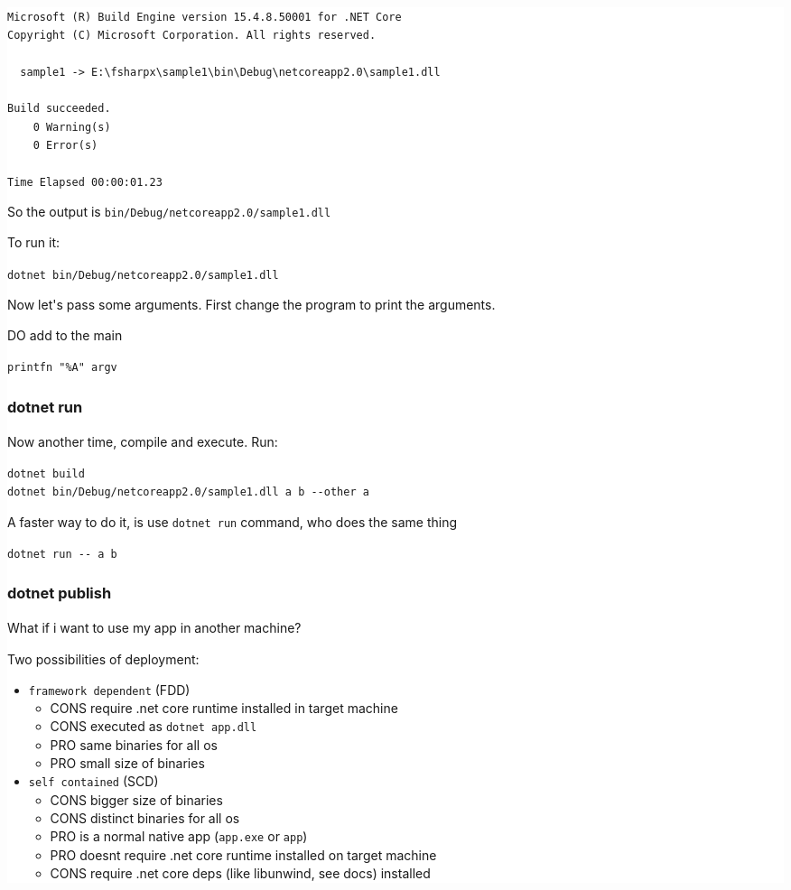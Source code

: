 ```
Microsoft (R) Build Engine version 15.4.8.50001 for .NET Core
Copyright (C) Microsoft Corporation. All rights reserved.

  sample1 -> E:\fsharpx\sample1\bin\Debug\netcoreapp2.0\sample1.dll

Build succeeded.
    0 Warning(s)
    0 Error(s)

Time Elapsed 00:00:01.23
```

So the output is `bin/Debug/netcoreapp2.0/sample1.dll`

To run it:

```
dotnet bin/Debug/netcoreapp2.0/sample1.dll
```

Now let's pass some arguments.
First change the program to print the arguments.

DO add to the main

```
printfn "%A" argv
```

### dotnet run

Now another time, compile and execute. Run:

```
dotnet build
dotnet bin/Debug/netcoreapp2.0/sample1.dll a b --other a
```

A faster way to do it, is use `dotnet run` command, who does the same thing

```
dotnet run -- a b
```

### dotnet publish

What if i want to use my app in another machine?

Two possibilities of deployment:

- `framework dependent` (FDD)
  - CONS require .net core runtime installed in target machine
  - CONS executed as `dotnet app.dll`
  - PRO same binaries for all os
  - PRO small size of binaries
- `self contained` (SCD)
  - CONS bigger size of binaries
  - CONS distinct binaries for all os
  - PRO is a normal native app (`app.exe` or `app`)
  - PRO doesnt require .net core runtime installed on target machine
  - CONS require .net core deps (like libunwind, see docs) installed
